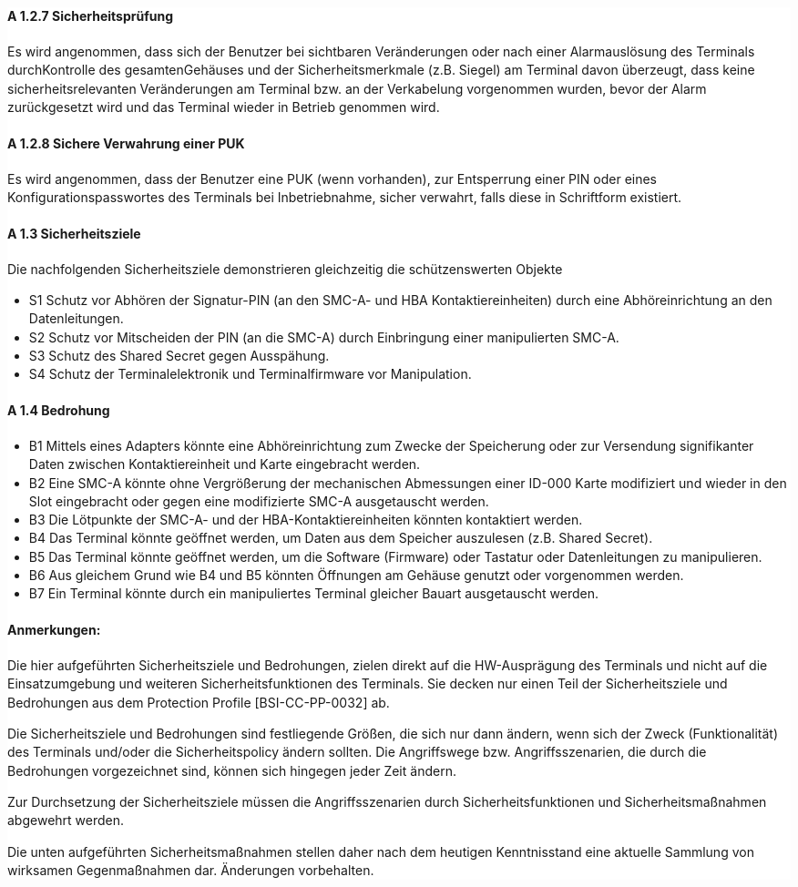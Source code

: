 #### A 1.2.7 Sicherheitsprüfung

Es wird angenommen, dass sich der Benutzer bei sichtbaren Veränderungen oder nach einer Alarmauslösung des Terminals durchKontrolle des gesamtenGehäuses und der Sicherheitsmerkmale (z.B. Siegel) am Terminal davon überzeugt, dass keine sicherheitsrelevanten Veränderungen am Terminal bzw. an der Verkabelung vorgenommen wurden, bevor der Alarm zurückgesetzt wird und das Terminal wieder in Betrieb genommen wird.

#### A 1.2.8 Sichere Verwahrung einer PUK

Es wird angenommen, dass der Benutzer eine PUK (wenn vorhanden), zur Entsperrung einer PIN oder eines Konfigurationspasswortes des Terminals bei Inbetriebnahme, sicher verwahrt, falls diese in Schriftform existiert.

#### <span id="page-19-0"></span>A 1.3 Sicherheitsziele

Die nachfolgenden Sicherheitsziele demonstrieren gleichzeitig die schützenswerten Objekte

- S1 Schutz vor Abhören der Signatur-PIN (an den SMC-A- und HBA Kontaktiereinheiten) durch eine Abhöreinrichtung an den Datenleitungen.
- S2 Schutz vor Mitscheiden der PIN (an die SMC-A) durch Einbringung einer manipulierten SMC-A.
- S3 Schutz des Shared Secret gegen Ausspähung.
- S4 Schutz der Terminalelektronik und Terminalfirmware vor Manipulation.

#### <span id="page-19-1"></span>A 1.4 Bedrohung

- B1 Mittels eines Adapters könnte eine Abhöreinrichtung zum Zwecke der Speicherung oder zur Versendung signifikanter Daten zwischen Kontaktiereinheit und Karte eingebracht werden.
- B2 Eine SMC-A könnte ohne Vergrößerung der mechanischen Abmessungen einer ID-000 Karte modifiziert und wieder in den Slot eingebracht oder gegen eine modifizierte SMC-A ausgetauscht werden.
- B3 Die Lötpunkte der SMC-A- und der HBA-Kontaktiereinheiten könnten kontaktiert werden.
- B4 Das Terminal könnte geöffnet werden, um Daten aus dem Speicher auszulesen (z.B. Shared Secret).
- B5 Das Terminal könnte geöffnet werden, um die Software (Firmware) oder Tastatur oder Datenleitungen zu manipulieren.
- B6 Aus gleichem Grund wie B4 und B5 könnten Öffnungen am Gehäuse genutzt oder vorgenommen werden.
- B7 Ein Terminal könnte durch ein manipuliertes Terminal gleicher Bauart ausgetauscht werden.

#### Anmerkungen:

Die hier aufgeführten Sicherheitsziele und Bedrohungen, zielen direkt auf die HW-Ausprägung des Terminals und nicht auf die Einsatzumgebung und weiteren Sicherheitsfunktionen des Terminals. Sie decken nur einen Teil der Sicherheitsziele und Bedrohungen aus dem Protection Profile [BSI-CC-PP-0032] ab.

Die Sicherheitsziele und Bedrohungen sind festliegende Größen, die sich nur dann ändern, wenn sich der Zweck (Funktionalität) des Terminals und/oder die Sicherheitspolicy ändern sollten. Die Angriffswege bzw. Angriffsszenarien, die durch die Bedrohungen vorgezeichnet sind, können sich hingegen jeder Zeit ändern.

Zur Durchsetzung der Sicherheitsziele müssen die Angriffsszenarien durch Sicherheitsfunktionen und Sicherheitsmaßnahmen abgewehrt werden.

Die unten aufgeführten Sicherheitsmaßnahmen stellen daher nach dem heutigen Kenntnisstand eine aktuelle Sammlung von wirksamen Gegenmaßnahmen dar. Änderungen vorbehalten.
